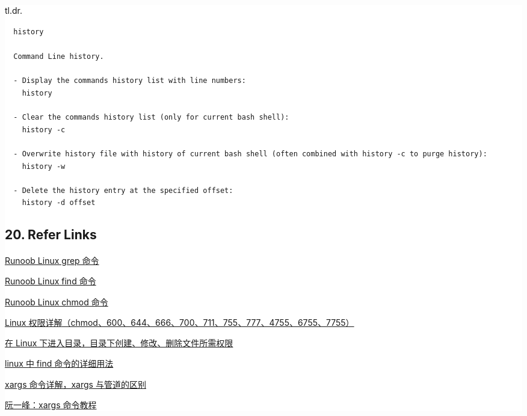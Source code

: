 tl.dr.
```
  history

  Command Line history.

  - Display the commands history list with line numbers:
    history

  - Clear the commands history list (only for current bash shell):
    history -c

  - Overwrite history file with history of current bash shell (often combined with history -c to purge history):
    history -w

  - Delete the history entry at the specified offset:
    history -d offset
```

## 20. Refer Links

[Runoob Linux grep 命令](http://www.runoob.com/linux/linux-comm-grep.html)

[Runoob Linux find 命令](http://www.runoob.com/linux/linux-comm-find.html)

[Runoob Linux chmod 命令](http://www.runoob.com/linux/linux-comm-chmod.html)

[Linux 权限详解（chmod、600、644、666、700、711、755、777、4755、6755、7755）](https://blog.csdn.net/u013197629/article/details/73608613)

[在 Linux 下进入目录，目录下创建、修改、删除文件所需权限](https://blog.csdn.net/Korey_sparks/article/details/52389941)

[linux 中 find 命令的详细用法](https://xionchen.github.io/2016/08/19/linux-find/)

[xargs 命令详解，xargs 与管道的区别](https://www.cnblogs.com/wangqiguo/p/6464234.html)

[阮一峰：xargs 命令教程](https://www.ruanyifeng.com/blog/2019/08/xargs-tutorial.html)
